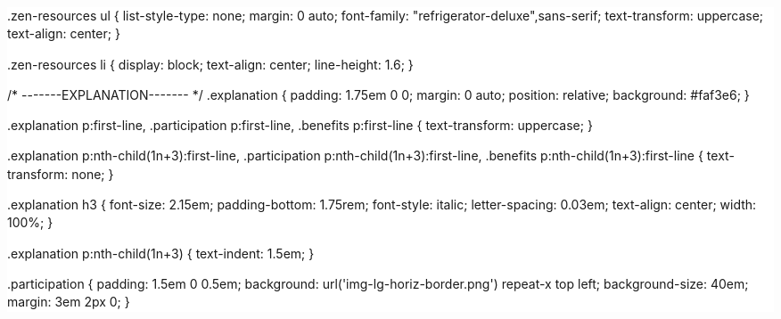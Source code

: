 .zen-resources ul {
  list-style-type: none;
  margin: 0 auto;
  font-family: "refrigerator-deluxe",sans-serif;
  text-transform: uppercase;
  text-align: center;
}

.zen-resources li {
  display: block;
  text-align: center;
  line-height: 1.6;
}


/* -------EXPLANATION------- */
.explanation {
  padding: 1.75em 0 0;
  margin: 0 auto;
  position: relative;
  background: #faf3e6;
}

.explanation p:first-line,
.participation p:first-line,
.benefits p:first-line {
  text-transform: uppercase;
}

.explanation p:nth-child(1n+3):first-line,
.participation p:nth-child(1n+3):first-line,
.benefits p:nth-child(1n+3):first-line {
  text-transform: none;
}

.explanation h3 {
  font-size: 2.15em;
  padding-bottom: 1.75rem;
  font-style: italic;
  letter-spacing: 0.03em;
  text-align: center;
  width: 100%;
}

.explanation p:nth-child(1n+3) {
  text-indent: 1.5em;
}

.participation {
  padding: 1.5em 0 0.5em;
  background: url('img-lg-horiz-border.png') repeat-x top left;
  background-size: 40em;
  margin: 3em 2px 0;
}
